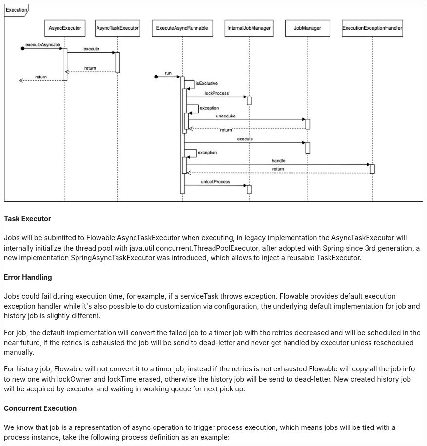 ![](/assets/images/posts/2022-03-31/4.jpg)

#### Task Executor

Jobs will be submitted to Flowable AsyncTaskExecutor when executing, in legacy implementation the AsyncTaskExecutor will internally initialize the thread pool with java.util.concurrent.ThreadPoolExecutor, after adopted with Spring since 3rd generation, a new implementation SpringAsyncTaskExecutor was introduced, which allows to inject a reusable TaskExecutor.

#### Error Handling

Jobs could fail during execution time, for example, if a serviceTask throws exception. Flowable provides default execution exception handler while it's also possible to do customization via configuration, the underlying default implementation for job and history job is slightly different.

For job, the default implementation will convert the failed job to a timer job with the retries decreased and will be scheduled in the near future, if the retries is exhausted the job will be send to dead-letter and never get handled by executor unless rescheduled manually.

For history job, Flowable will not convert it to a timer job, instead if the retries is not exhausted Flowable will copy all the job info to new one with lockOwner and lockTime erased, otherwise the history job will be send to dead-letter. New created history job will be acquired by executor and waiting in working queue for next pick up.

#### Concurrent Execution

We know that job is a representation of async operation to trigger process execution, which means jobs will be tied with a process instance, take the following process definition as an example:
